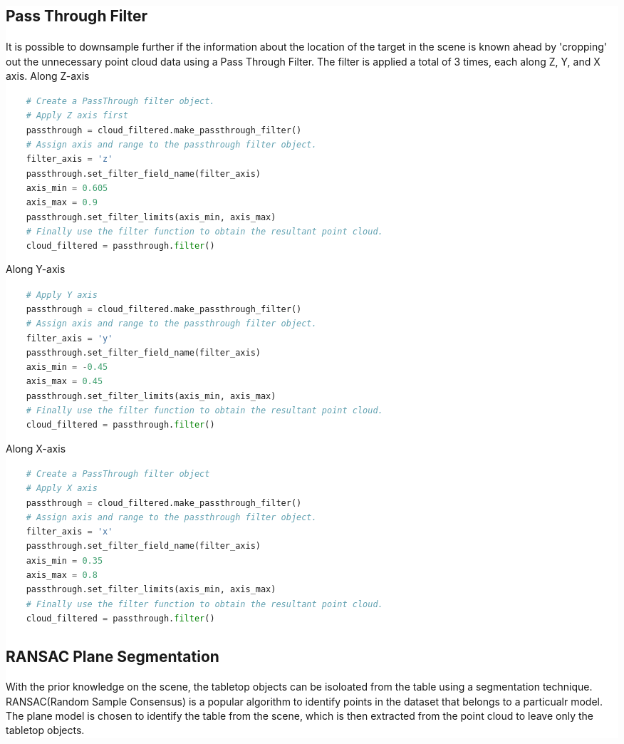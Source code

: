 ## Pass Through Filter
It is possible to downsample further if the information about the location of the target in the scene is known ahead by 'cropping' out the unnecessary point cloud data using a Pass Through Filter. 
The filter is applied a total of 3 times, each along Z, Y, and X axis. 
Along Z-axis
```python
    # Create a PassThrough filter object. 
    # Apply Z axis first
    passthrough = cloud_filtered.make_passthrough_filter()
    # Assign axis and range to the passthrough filter object. 
    filter_axis = 'z'
    passthrough.set_filter_field_name(filter_axis)
    axis_min = 0.605
    axis_max = 0.9
    passthrough.set_filter_limits(axis_min, axis_max)
    # Finally use the filter function to obtain the resultant point cloud. 
    cloud_filtered = passthrough.filter()
```
Along Y-axis
```python
    # Apply Y axis
    passthrough = cloud_filtered.make_passthrough_filter()
    # Assign axis and range to the passthrough filter object. 
    filter_axis = 'y'
    passthrough.set_filter_field_name(filter_axis)
    axis_min = -0.45
    axis_max = 0.45
    passthrough.set_filter_limits(axis_min, axis_max)
    # Finally use the filter function to obtain the resultant point cloud. 
    cloud_filtered = passthrough.filter()
```
Along X-axis
```python
    # Create a PassThrough filter object 
    # Apply X axis
    passthrough = cloud_filtered.make_passthrough_filter()
    # Assign axis and range to the passthrough filter object. 
    filter_axis = 'x'
    passthrough.set_filter_field_name(filter_axis)
    axis_min = 0.35
    axis_max = 0.8
    passthrough.set_filter_limits(axis_min, axis_max)
    # Finally use the filter function to obtain the resultant point cloud. 
    cloud_filtered = passthrough.filter()
```
## RANSAC Plane Segmentation 
With the prior knowledge on the scene, the tabletop objects can be isoloated from the table using a segmentation technique. RANSAC(Random Sample Consensus) is a popular algorithm to identify points in the dataset that belongs to a particualr model. The plane model is chosen to identify the table from the scene, which is then extracted from the point cloud to leave only the tabletop objects.
